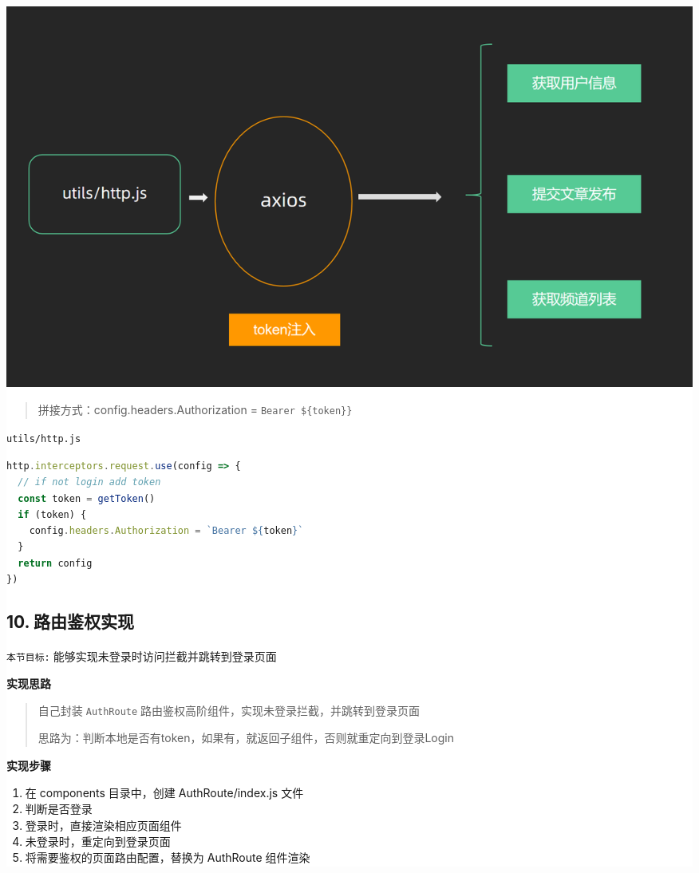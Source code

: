 ![token](assets/token.png)

> 拼接方式：config.headers.Authorization = `Bearer ${token}}`

`utils/http.js`

```js
http.interceptors.request.use(config => {
  // if not login add token
  const token = getToken()
  if (token) {
    config.headers.Authorization = `Bearer ${token}`
  }
  return config
})
```

## 10. 路由鉴权实现

`本节目标:` 能够实现未登录时访问拦截并跳转到登录页面

**实现思路**

> 自己封装 `AuthRoute` 路由鉴权高阶组件，实现未登录拦截，并跳转到登录页面
>
> 思路为：判断本地是否有token，如果有，就返回子组件，否则就重定向到登录Login

**实现步骤**

1. 在 components 目录中，创建 AuthRoute/index.js 文件
2. 判断是否登录
3. 登录时，直接渲染相应页面组件
4. 未登录时，重定向到登录页面
5. 将需要鉴权的页面路由配置，替换为 AuthRoute 组件渲染
